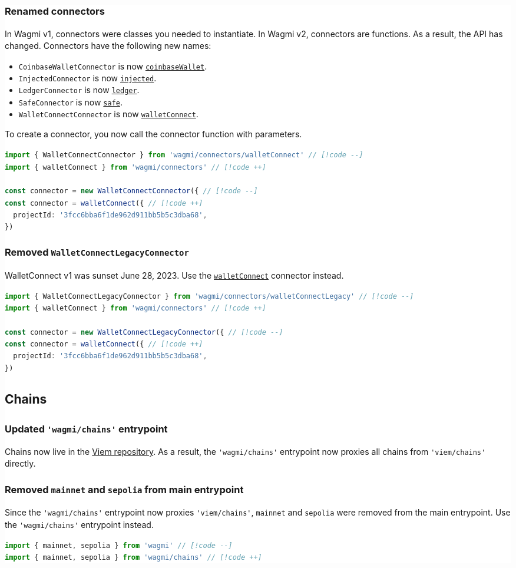 ### Renamed connectors

In Wagmi v1, connectors were classes you needed to instantiate. In Wagmi v2, connectors are functions. As a result, the API has changed. Connectors have the following new names:

- `CoinbaseWalletConnector` is now [`coinbaseWallet`](/react/api/connectors/coinbaseWallet).
- `InjectedConnector` is now [`injected`](/react/api/connectors/injected).
- `LedgerConnector` is now [`ledger`](/react/api/connectors/ledger).
- `SafeConnector` is now [`safe`](/react/api/connectors/safe).
- `WalletConnectConnector` is now [`walletConnect`](/react/api/connectors/walletConnect).

To create a connector, you now call the connector function with parameters.

```ts
import { WalletConnectConnector } from 'wagmi/connectors/walletConnect' // [!code --]
import { walletConnect } from 'wagmi/connectors' // [!code ++]

const connector = new WalletConnectConnector({ // [!code --]
const connector = walletConnect({ // [!code ++]
  projectId: '3fcc6bba6f1de962d911bb5b5c3dba68',
})
```

### Removed `WalletConnectLegacyConnector`

WalletConnect v1 was sunset June 28, 2023. Use the [`walletConnect`](/react/api/connectors/walletConnect) connector instead.

```ts
import { WalletConnectLegacyConnector } from 'wagmi/connectors/walletConnectLegacy' // [!code --]
import { walletConnect } from 'wagmi/connectors' // [!code ++]

const connector = new WalletConnectLegacyConnector({ // [!code --]
const connector = walletConnect({ // [!code ++]
  projectId: '3fcc6bba6f1de962d911bb5b5c3dba68',
})
```

## Chains

### Updated `'wagmi/chains'` entrypoint

Chains now live in the [Viem repository](https://github.com/wagmi-dev/viem). As a result, the `'wagmi/chains'` entrypoint now proxies all chains from `'viem/chains'` directly.

### Removed `mainnet` and `sepolia` from main entrypoint

Since the `'wagmi/chains'` entrypoint now proxies `'viem/chains'`, `mainnet` and `sepolia` were removed from the main entrypoint. Use the `'wagmi/chains'` entrypoint instead.

```ts
import { mainnet, sepolia } from 'wagmi' // [!code --]
import { mainnet, sepolia } from 'wagmi/chains' // [!code ++]
```

